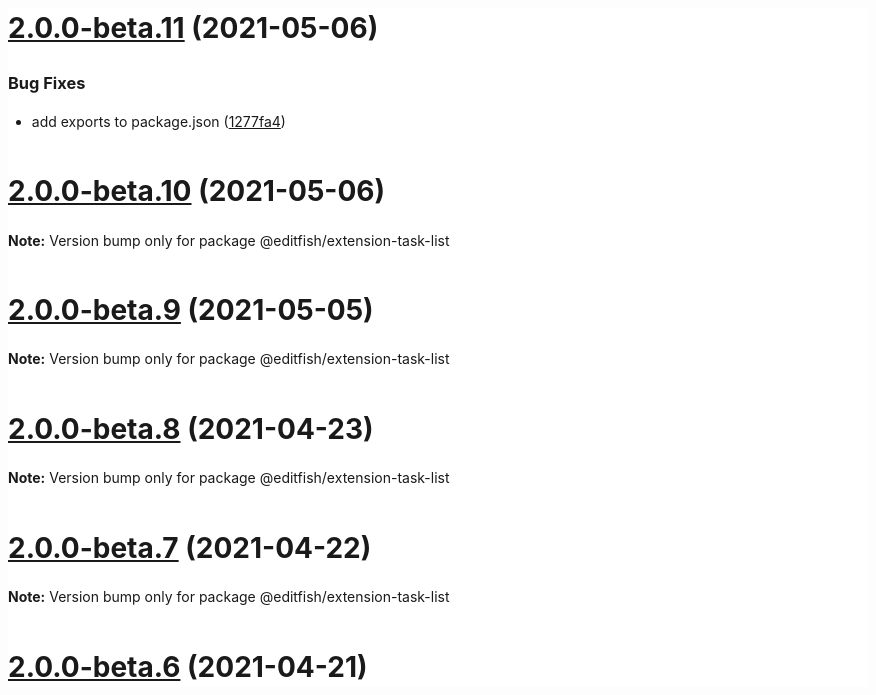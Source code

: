 



# [2.0.0-beta.11](https://github.com/ueberdosis/tiptap/compare/@editfish/extension-task-list@2.0.0-beta.10...@editfish/extension-task-list@2.0.0-beta.11) (2021-05-06)


### Bug Fixes

* add exports to package.json ([1277fa4](https://github.com/ueberdosis/tiptap/commit/1277fa47151e9c039508cdb219bdd0ffe647f4ee))





# [2.0.0-beta.10](https://github.com/ueberdosis/tiptap/compare/@editfish/extension-task-list@2.0.0-beta.9...@editfish/extension-task-list@2.0.0-beta.10) (2021-05-06)

**Note:** Version bump only for package @editfish/extension-task-list





# [2.0.0-beta.9](https://github.com/ueberdosis/tiptap/compare/@editfish/extension-task-list@2.0.0-beta.8...@editfish/extension-task-list@2.0.0-beta.9) (2021-05-05)

**Note:** Version bump only for package @editfish/extension-task-list





# [2.0.0-beta.8](https://github.com/ueberdosis/tiptap/compare/@editfish/extension-task-list@2.0.0-beta.7...@editfish/extension-task-list@2.0.0-beta.8) (2021-04-23)

**Note:** Version bump only for package @editfish/extension-task-list





# [2.0.0-beta.7](https://github.com/ueberdosis/tiptap/compare/@editfish/extension-task-list@2.0.0-beta.6...@editfish/extension-task-list@2.0.0-beta.7) (2021-04-22)

**Note:** Version bump only for package @editfish/extension-task-list





# [2.0.0-beta.6](https://github.com/ueberdosis/tiptap/compare/@editfish/extension-task-list@2.0.0-beta.5...@editfish/extension-task-list@2.0.0-beta.6) (2021-04-21)
